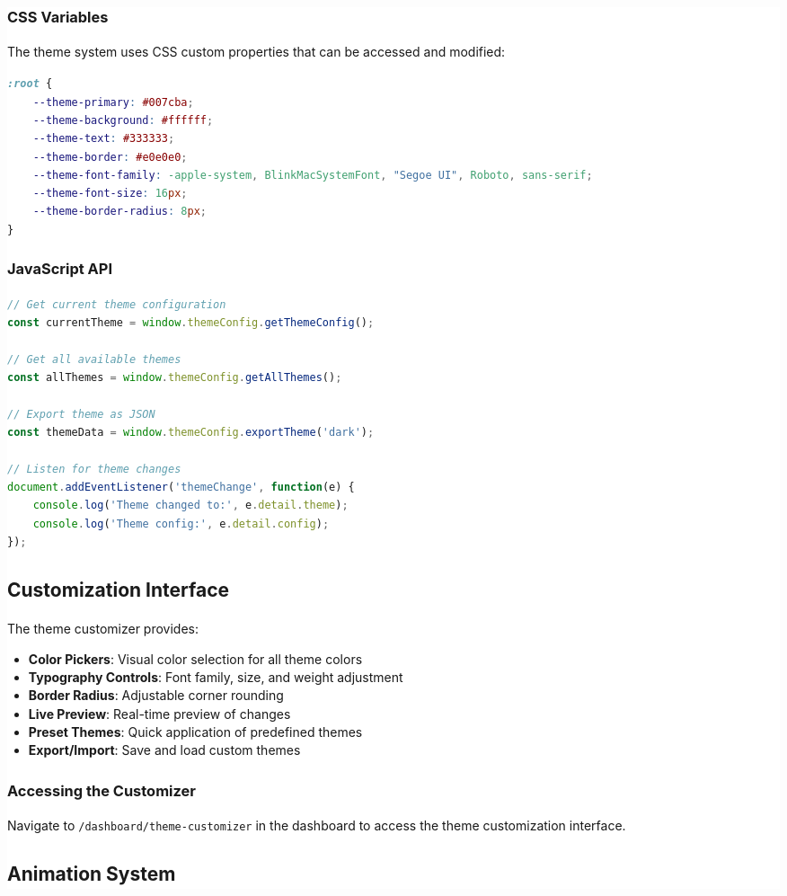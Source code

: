 ### CSS Variables

The theme system uses CSS custom properties that can be accessed and modified:

```css
:root {
    --theme-primary: #007cba;
    --theme-background: #ffffff;
    --theme-text: #333333;
    --theme-border: #e0e0e0;
    --theme-font-family: -apple-system, BlinkMacSystemFont, "Segoe UI", Roboto, sans-serif;
    --theme-font-size: 16px;
    --theme-border-radius: 8px;
}
```

### JavaScript API

```javascript
// Get current theme configuration
const currentTheme = window.themeConfig.getThemeConfig();

// Get all available themes
const allThemes = window.themeConfig.getAllThemes();

// Export theme as JSON
const themeData = window.themeConfig.exportTheme('dark');

// Listen for theme changes
document.addEventListener('themeChange', function(e) {
    console.log('Theme changed to:', e.detail.theme);
    console.log('Theme config:', e.detail.config);
});
```

## Customization Interface

The theme customizer provides:

- **Color Pickers**: Visual color selection for all theme colors
- **Typography Controls**: Font family, size, and weight adjustment
- **Border Radius**: Adjustable corner rounding
- **Live Preview**: Real-time preview of changes
- **Preset Themes**: Quick application of predefined themes
- **Export/Import**: Save and load custom themes

### Accessing the Customizer

Navigate to `/dashboard/theme-customizer` in the dashboard to access the theme customization interface.

## Animation System
